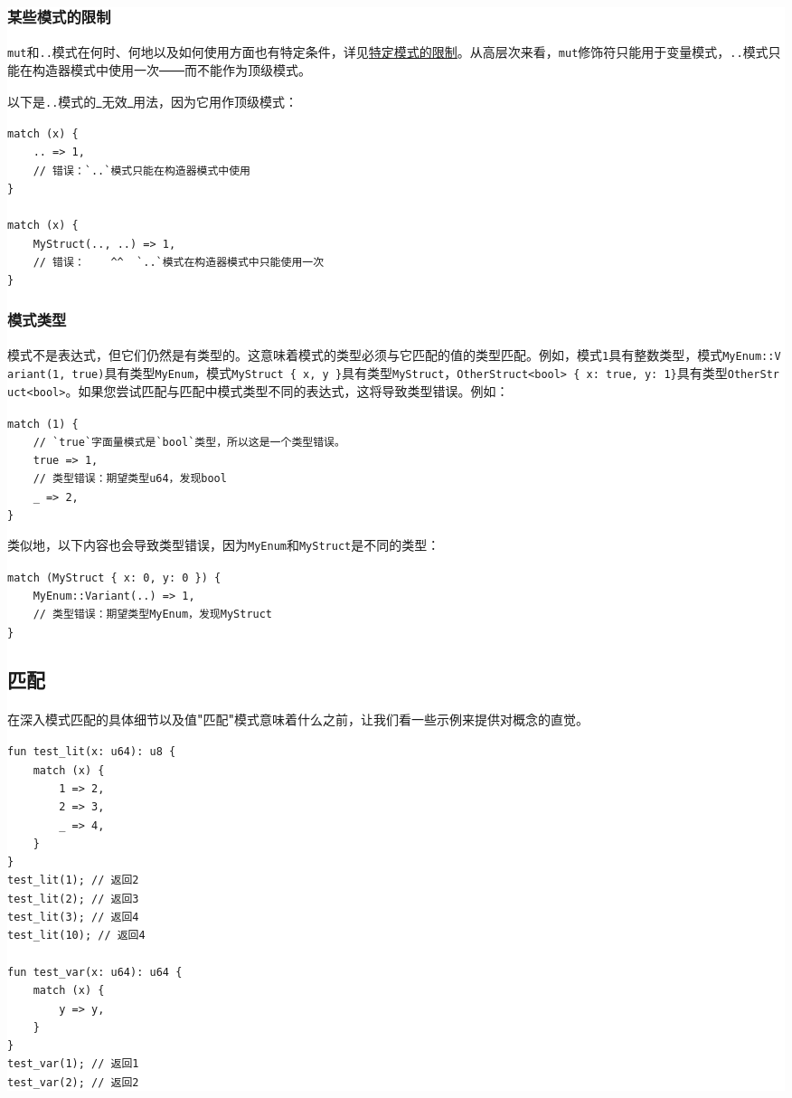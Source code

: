 ### 某些模式的限制

`mut`和`..`模式在何时、何地以及如何使用方面也有特定条件，详见[特定模式的限制](#limitations-on-specific-patterns)。从高层次来看，`mut`修饰符只能用于变量模式，`..`模式只能在构造器模式中使用一次——而不能作为顶级模式。

以下是`..`模式的_无效_用法，因为它用作顶级模式：

```move
match (x) {
    .. => 1,
    // 错误：`..`模式只能在构造器模式中使用
}

match (x) {
    MyStruct(.., ..) => 1,
    // 错误：    ^^  `..`模式在构造器模式中只能使用一次
}
```

### 模式类型

模式不是表达式，但它们仍然是有类型的。这意味着模式的类型必须与它匹配的值的类型匹配。例如，模式`1`具有整数类型，模式`MyEnum::Variant(1, true)`具有类型`MyEnum`，模式`MyStruct { x, y }`具有类型`MyStruct`，`OtherStruct<bool> { x: true, y: 1}`具有类型`OtherStruct<bool>`。如果您尝试匹配与匹配中模式类型不同的表达式，这将导致类型错误。例如：

```move
match (1) {
    // `true`字面量模式是`bool`类型，所以这是一个类型错误。
    true => 1,
    // 类型错误：期望类型u64，发现bool
    _ => 2,
}
```

类似地，以下内容也会导致类型错误，因为`MyEnum`和`MyStruct`是不同的类型：

```move
match (MyStruct { x: 0, y: 0 }) {
    MyEnum::Variant(..) => 1,
    // 类型错误：期望类型MyEnum，发现MyStruct
}
```

## 匹配

在深入模式匹配的具体细节以及值"匹配"模式意味着什么之前，让我们看一些示例来提供对概念的直觉。

```move
fun test_lit(x: u64): u8 {
    match (x) {
        1 => 2,
        2 => 3,
        _ => 4,
    }
}
test_lit(1); // 返回2
test_lit(2); // 返回3
test_lit(3); // 返回4
test_lit(10); // 返回4

fun test_var(x: u64): u64 {
    match (x) {
        y => y,
    }
}
test_var(1); // 返回1
test_var(2); // 返回2
```